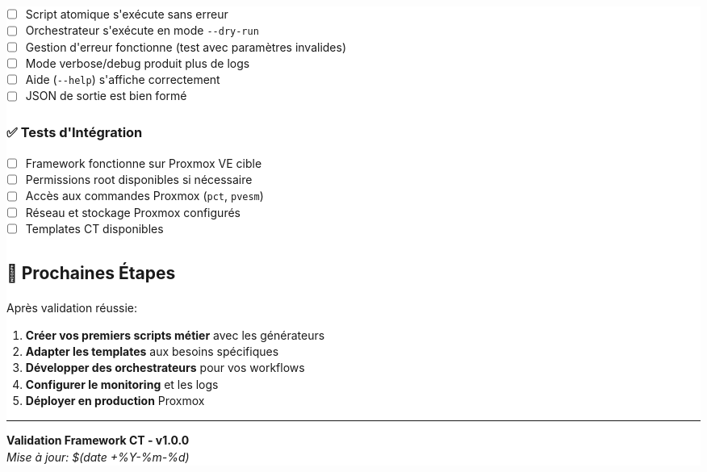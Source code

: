 - [ ] Script atomique s'exécute sans erreur
- [ ] Orchestrateur s'exécute en mode `--dry-run`
- [ ] Gestion d'erreur fonctionne (test avec paramètres invalides)
- [ ] Mode verbose/debug produit plus de logs
- [ ] Aide (`--help`) s'affiche correctement
- [ ] JSON de sortie est bien formé

### ✅ Tests d'Intégration

- [ ] Framework fonctionne sur Proxmox VE cible
- [ ] Permissions root disponibles si nécessaire
- [ ] Accès aux commandes Proxmox (`pct`, `pvesm`)
- [ ] Réseau et stockage Proxmox configurés
- [ ] Templates CT disponibles

## 🚀 Prochaines Étapes

Après validation réussie:

1. **Créer vos premiers scripts métier** avec les générateurs
2. **Adapter les templates** aux besoins spécifiques
3. **Développer des orchestrateurs** pour vos workflows
4. **Configurer le monitoring** et les logs
5. **Déployer en production** Proxmox

---

**Validation Framework CT - v1.0.0**  
*Mise à jour: $(date +%Y-%m-%d)*